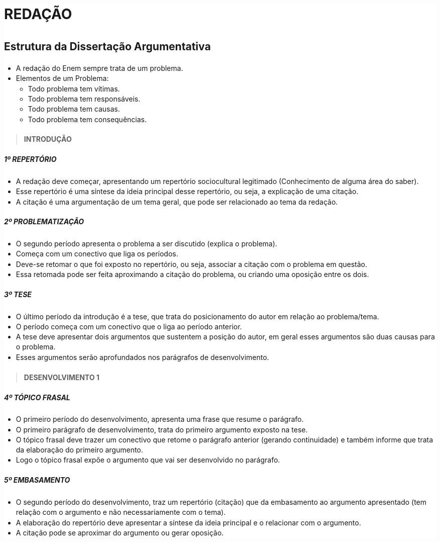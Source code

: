 # REDAÇÃO

## Estrutura da Dissertação Argumentativa
* A redação do Enem sempre trata de um problema.
* Elementos de um Problema:
  - Todo problema tem vítimas.
  - Todo problema tem responsáveis.
  - Todo problema tem causas.
  - Todo problema tem consequências.

> #### INTRODUÇÃO

##### 1º REPERTÓRIO
* A redação deve começar, apresentando um repertório sociocultural legitimado (Conhecimento de alguma área do saber).
* Esse repertório é uma síntese da ideia principal desse repertório, ou seja, a explicação de uma citação.
* A citação é uma argumentação de um tema geral, que pode ser relacionado ao tema da redação.

##### 2º PROBLEMATIZAÇÃO
* O segundo período apresenta o problema a ser discutido (explica o problema).
* Começa com um conectivo que liga os períodos.
* Deve-se retomar o que foi exposto no repertório, ou seja, associar a citação com o problema em questão.
* Essa retomada pode ser feita aproximando a citação do problema, ou criando uma oposição entre os dois.

##### 3º TESE
* O último período da introdução é a tese, que trata do posicionamento do autor em relação ao problema/tema.
* O período começa com um conectivo que o liga ao período anterior.
* A tese deve apresentar dois argumentos que sustentem a posição do autor, em geral esses argumentos são duas causas para o problema.
* Esses argumentos serão aprofundados nos parágrafos de desenvolvimento.

> #### DESENVOLVIMENTO 1

##### 4º TÓPICO FRASAL
* O primeiro período do desenvolvimento, apresenta uma frase que resume o parágrafo.
* O primeiro parágrafo de desenvolvimento, trata do primeiro argumento exposto na tese.
* O tópico frasal deve trazer um conectivo que retome o parágrafo anterior (gerando continuidade) e também informe que trata da elaboração do primeiro argumento.
* Logo o tópico frasal expõe o argumento que vai ser desenvolvido no parágrafo.

##### 5º EMBASAMENTO
* O segundo período do desenvolvimento, traz um repertório (citação) que da embasamento ao argumento apresentado (tem relação com o argumento e não necessariamente com o tema).
* A elaboração do repertório deve apresentar a síntese da ideia principal e o relacionar com o argumento.
* A citação pode se aproximar do argumento ou gerar oposição.
